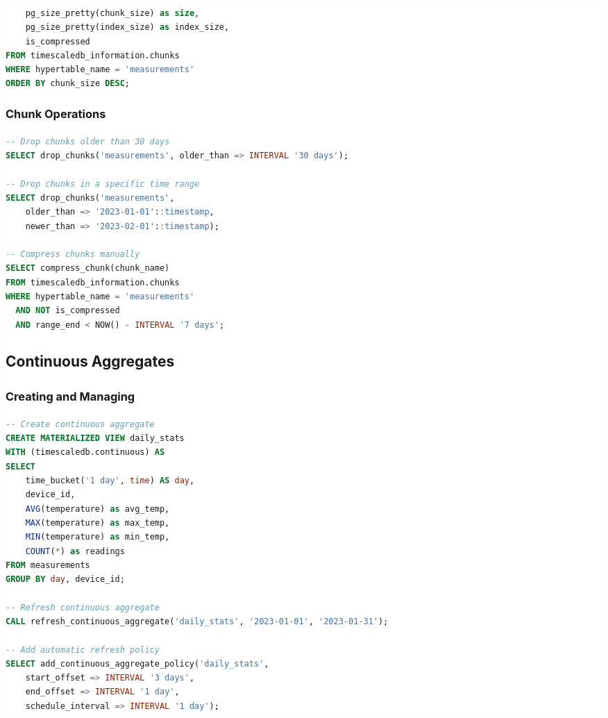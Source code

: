 ```sql
    pg_size_pretty(chunk_size) as size,
    pg_size_pretty(index_size) as index_size,
    is_compressed
FROM timescaledb_information.chunks
WHERE hypertable_name = 'measurements'
ORDER BY chunk_size DESC;
```

### **Chunk Operations**
```sql
-- Drop chunks older than 30 days
SELECT drop_chunks('measurements', older_than => INTERVAL '30 days');

-- Drop chunks in a specific time range
SELECT drop_chunks('measurements', 
    older_than => '2023-01-01'::timestamp,
    newer_than => '2023-02-01'::timestamp);

-- Compress chunks manually
SELECT compress_chunk(chunk_name)
FROM timescaledb_information.chunks
WHERE hypertable_name = 'measurements' 
  AND NOT is_compressed
  AND range_end < NOW() - INTERVAL '7 days';
```

## Continuous Aggregates

### **Creating and Managing**
```sql
-- Create continuous aggregate
CREATE MATERIALIZED VIEW daily_stats
WITH (timescaledb.continuous) AS
SELECT 
    time_bucket('1 day', time) AS day,
    device_id,
    AVG(temperature) as avg_temp,
    MAX(temperature) as max_temp,
    MIN(temperature) as min_temp,
    COUNT(*) as readings
FROM measurements
GROUP BY day, device_id;

-- Refresh continuous aggregate
CALL refresh_continuous_aggregate('daily_stats', '2023-01-01', '2023-01-31');

-- Add automatic refresh policy
SELECT add_continuous_aggregate_policy('daily_stats',
    start_offset => INTERVAL '3 days',
    end_offset => INTERVAL '1 day',
    schedule_interval => INTERVAL '1 day');
```
